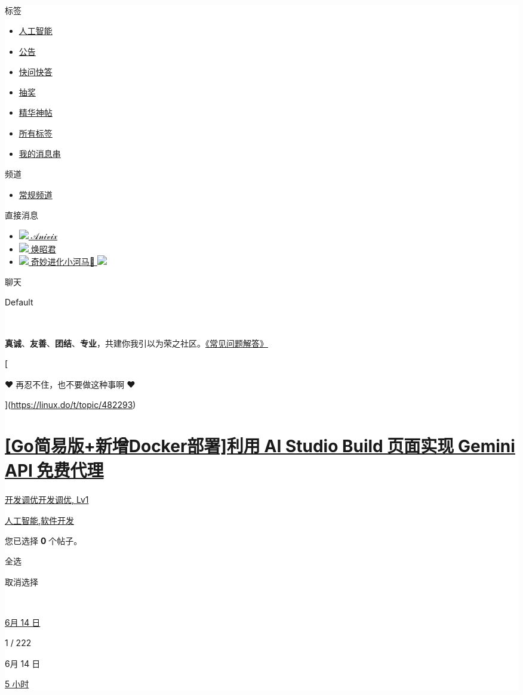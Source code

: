 标签

*   [人工智能](/tag/%E4%BA%BA%E5%B7%A5%E6%99%BA%E8%83%BD)
*   [公告](/tag/%E5%85%AC%E5%91%8A)
*   [快问快答](/tag/%E5%BF%AB%E9%97%AE%E5%BF%AB%E7%AD%94)
*   [抽奖](/tag/%E6%8A%BD%E5%A5%96)
*   [精华神帖](/tag/%E7%B2%BE%E5%8D%8E%E7%A5%9E%E5%B8%96)
*   [所有标签](/tags)

*   [我的消息串](/chat/threads "我的消息串")

频道

*   [常规频道](/chat/c/general/2 "🈲 禁止在聊天频道里发送 打卡 等无意义信息，被举报会喜提 禁言1小时 。")

直接消息

*    [![](https://linux.do/user_avatar/linux.do/xronus/48/130867_2.png)  𝒜𝓃𝒾𝓋𝒾𝓍](/chat/c/%F0%9D%92%9C%F0%9D%93%83%F0%9D%92%BE%F0%9D%93%8B%F0%9D%92%BE%F0%9D%93%8D/32458 "与 𝒜𝓃𝒾𝓋𝒾𝓍 聊天") 
*    [![](https://linux.do/user_avatar/linux.do/huan/48/293194_2.png)  焕昭君](/chat/c/%E7%84%95%E6%98%AD%E5%90%9B/43057 "与 焕昭君 聊天") 
*    [![](https://linux.do/user_avatar/linux.do/wenjuhe/48/672301_2.png)  奇妙进化小河马🦛   ![](https://linux.do/images/emoji/twemoji/hippopotamus.png?v=14)](/chat/c/%E5%A5%87%E5%A6%99%E8%BF%9B%E5%8C%96%E5%B0%8F%E6%B2%B3%E9%A9%AC%F0%9F%A6%9B/45968 "与 奇妙进化小河马🦛 聊天") 

聊天

Default

​ ​ ​

**真诚**、**友善**、**团结**、**专业**，共建你我引以为荣之社区。[《常见问题解答》](/faq)

[

❤️ 再忍不住，也不要做这种事啊 ❤️

](https://linux.do/t/topic/482293)

[\[Go简易版+新增Docker部署\]利用 AI Studio Build 页面实现 Gemini API 免费代理](/t/topic/722597)
==============================================================================

[开发调优](/c/develop/4)[开发调优, Lv1](/c/develop/develop-lv1/20)

[人工智能](/tag/人工智能),[软件开发](/tag/软件开发)

您已选择 **0** 个帖子。

全选

取消选择

​

[6月 14 日](/t/topic/722597/1 "跳到第一个帖子")

1 / 222

6月 14 日

[5 小时](/t/topic/722597/230)
